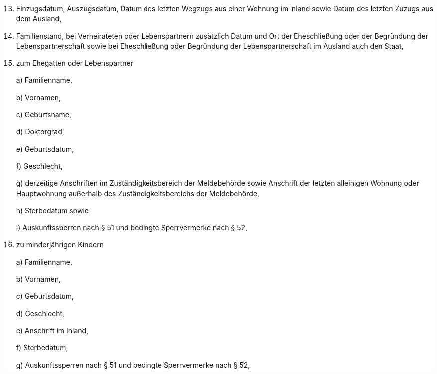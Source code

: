 
13. Einzugsdatum, Auszugsdatum, Datum des letzten Wegzugs aus einer
    Wohnung im Inland sowie Datum des letzten Zuzugs aus dem Ausland,


14. Familienstand, bei Verheirateten oder Lebenspartnern zusätzlich Datum
    und Ort der Eheschließung oder der Begründung der Lebenspartnerschaft
    sowie bei Eheschließung oder Begründung der Lebenspartnerschaft im
    Ausland auch den Staat,


15. zum Ehegatten oder Lebenspartner

    a)  Familienname,


    b)  Vornamen,


    c)  Geburtsname,


    d)  Doktorgrad,


    e)  Geburtsdatum,


    f)  Geschlecht,


    g)  derzeitige Anschriften im Zuständigkeitsbereich der Meldebehörde sowie
        Anschrift der letzten alleinigen Wohnung oder Hauptwohnung außerhalb
        des Zuständigkeitsbereichs der Meldebehörde,


    h)  Sterbedatum sowie


    i)  Auskunftssperren nach § 51 und bedingte Sperrvermerke nach § 52,





16. zu minderjährigen Kindern

    a)  Familienname,


    b)  Vornamen,


    c)  Geburtsdatum,


    d)  Geschlecht,


    e)  Anschrift im Inland,


    f)  Sterbedatum,


    g)  Auskunftssperren nach § 51 und bedingte Sperrvermerke nach § 52,




